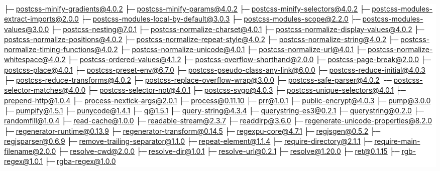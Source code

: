 ├─ postcss-minify-gradients@4.0.2
├─ postcss-minify-params@4.0.2
├─ postcss-minify-selectors@4.0.2
├─ postcss-modules-extract-imports@2.0.0
├─ postcss-modules-local-by-default@3.0.3
├─ postcss-modules-scope@2.2.0
├─ postcss-modules-values@3.0.0
├─ postcss-nesting@7.0.1
├─ postcss-normalize-charset@4.0.1
├─ postcss-normalize-display-values@4.0.2
├─ postcss-normalize-positions@4.0.2
├─ postcss-normalize-repeat-style@4.0.2
├─ postcss-normalize-string@4.0.2
├─ postcss-normalize-timing-functions@4.0.2
├─ postcss-normalize-unicode@4.0.1
├─ postcss-normalize-url@4.0.1
├─ postcss-normalize-whitespace@4.0.2
├─ postcss-ordered-values@4.1.2
├─ postcss-overflow-shorthand@2.0.0
├─ postcss-page-break@2.0.0
├─ postcss-place@4.0.1
├─ postcss-preset-env@6.7.0
├─ postcss-pseudo-class-any-link@6.0.0
├─ postcss-reduce-initial@4.0.3
├─ postcss-reduce-transforms@4.0.2
├─ postcss-replace-overflow-wrap@3.0.0
├─ postcss-safe-parser@4.0.2
├─ postcss-selector-matches@4.0.0
├─ postcss-selector-not@4.0.1
├─ postcss-svgo@4.0.3
├─ postcss-unique-selectors@4.0.1
├─ prepend-http@1.0.4
├─ process-nextick-args@2.0.1
├─ process@0.11.10
├─ prr@1.0.1
├─ public-encrypt@4.0.3
├─ pump@3.0.0
├─ pumpify@1.5.1
├─ punycode@1.4.1
├─ q@1.5.1
├─ query-string@4.3.4
├─ querystring-es3@0.2.1
├─ querystring@0.2.0
├─ randomfill@1.0.4
├─ read-cache@1.0.0
├─ readable-stream@2.3.7
├─ readdirp@3.6.0
├─ regenerate-unicode-properties@8.2.0
├─ regenerator-runtime@0.13.9
├─ regenerator-transform@0.14.5
├─ regexpu-core@4.7.1
├─ regjsgen@0.5.2
├─ regjsparser@0.6.9
├─ remove-trailing-separator@1.1.0
├─ repeat-element@1.1.4
├─ require-directory@2.1.1
├─ require-main-filename@2.0.0
├─ resolve-cwd@2.0.0
├─ resolve-dir@1.0.1
├─ resolve-url@0.2.1
├─ resolve@1.20.0
├─ ret@0.1.15
├─ rgb-regex@1.0.1
├─ rgba-regex@1.0.0